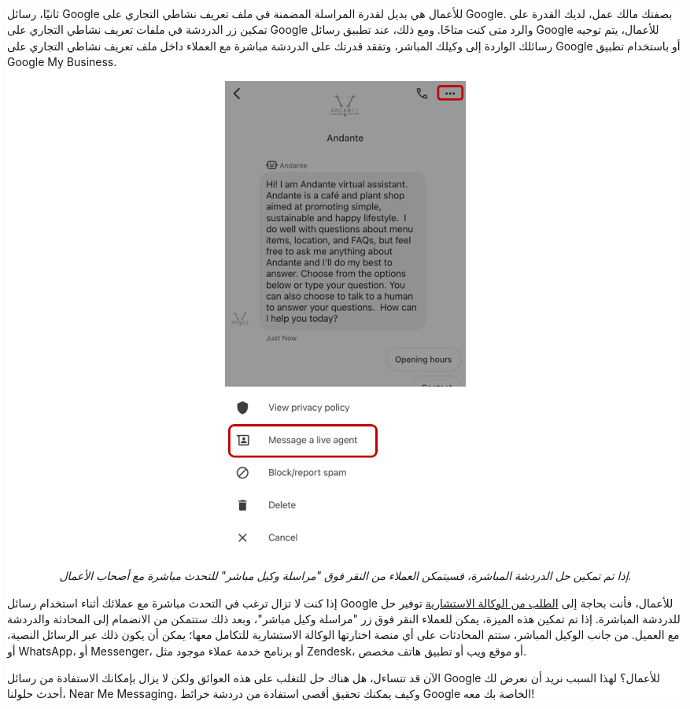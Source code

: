 ثانيًا، رسائل Google للأعمال هي بديل لقدرة المراسلة المضمنة في ملف تعريف نشاطي التجاري على Google. بصفتك مالك عمل، لديك القدرة على تمكين زر الدردشة في ملفات تعريف نشاطي التجاري على Google والرد متى كنت متاحًا. ومع ذلك، عند تطبيق رسائل Google للأعمال، يتم توجيه رسائلك الواردة إلى وكيلك المباشر، وتفقد قدرتك على الدردشة مباشرة مع العملاء داخل ملف تعريف نشاطي التجاري على Google أو باستخدام تطبيق Google My Business.

<center>
<img src="/images/blog/10-use-Google-Business-Messages-to-engage-with-customers-off-hours/10-live_agent.png" alt="يتيح حل الدردشة المباشرة لأصحاب الأعمال التحدث مباشرة مع العملاء"/>

*إذا تم تمكين حل الدردشة المباشرة، فسيتمكن العملاء من النقر فوق "مراسلة وكيل مباشر" للتحدث مباشرة مع أصحاب الأعمال.*
</center>


إذا كنت لا تزال ترغب في التحدث مباشرة مع عملائك أثناء استخدام رسائل Google للأعمال، فأنت بحاجة إلى [الطلب من الوكالة الاستشارية](https://developers.google.com/business-communications/business-messages/partners) توفير حل للدردشة المباشرة. إذا تم تمكين هذه الميزة، يمكن للعملاء النقر فوق زر "مراسلة وكيل مباشر"، وبعد ذلك ستتمكن من الانضمام إلى المحادثة والدردشة مع العميل. من جانب الوكيل المباشر، ستتم المحادثات على أي منصة اختارتها الوكالة الاستشارية للتكامل معها؛ يمكن أن يكون ذلك عبر الرسائل النصية، أو WhatsApp، أو Messenger، أو برنامج خدمة عملاء موجود مثل Zendesk، أو موقع ويب أو تطبيق هاتف مخصص.

الآن قد تتساءل، هل هناك حل للتغلب على هذه العوائق ولكن لا يزال بإمكانك الاستفادة من رسائل Google للأعمال؟ لهذا السبب نريد أن نعرض لك أحدث حلولنا، Near Me Messaging، وكيف يمكنك تحقيق أقصى استفادة من دردشة خرائط Google الخاصة بك معه!
